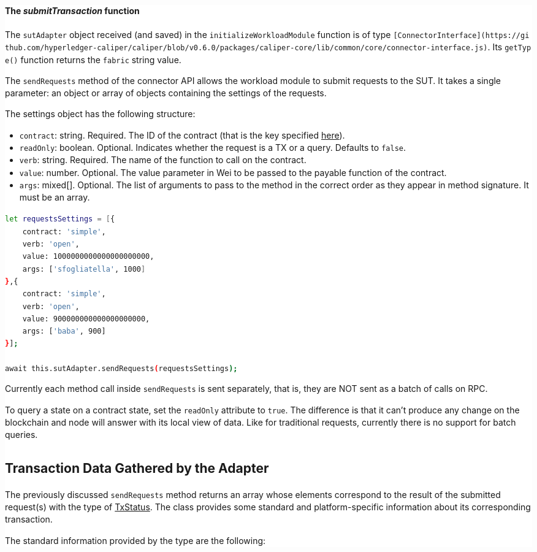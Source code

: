 #### The *submitTransaction* function
The `sutAdapter` object received (and saved) in the `initializeWorkloadModule` function is of type `[ConnectorInterface](https://github.com/hyperledger-caliper/caliper/blob/v0.6.0/packages/caliper-core/lib/common/core/connector-interface.js)`. Its `getType()` function returns the `fabric` string value.

The `sendRequests` method of the connector API allows the workload module to submit requests to the SUT. It takes a single parameter: an object or array of objects containing the settings of the requests.

The settings object has the following structure:

- `contract`: string. Required. The ID of the contract (that is the key specified [here](../connectors/ethereum-config.md/#contract-configuration)).
- `readOnly`: boolean. Optional. Indicates whether the request is a TX or a query. Defaults to `false`.
- `verb`: string. Required. The name of the function to call on the contract.
- `value`: number. Optional. The value parameter in Wei to be passed to the payable function of the contract.
- `args`: mixed[]. Optional. The list of arguments to pass to the method in the correct order as they appear in method signature. It must be an array.

```sh
let requestsSettings = [{
    contract: 'simple',
    verb: 'open',
    value: 1000000000000000000000,
    args: ['sfogliatella', 1000]
},{
    contract: 'simple',
    verb: 'open',
    value: 900000000000000000000,
    args: ['baba', 900]
}];

await this.sutAdapter.sendRequests(requestsSettings);
```

Currently each method call inside `sendRequests` is sent separately, that is, they are NOT sent as a batch of calls on RPC.

To query a state on a contract state, set the `readOnly` attribute to `true`. The difference is that it can’t produce any change on the blockchain and node will answer with its local view of data. Like for traditional requests, currently there is no support for batch queries.

## Transaction Data Gathered by the Adapter

The previously discussed `sendRequests` method returns an array whose elements correspond to the result of the submitted request(s) with the type of [TxStatus](https://github.com/hyperledger/caliper/blob/v0.6.0/packages/caliper-core/lib/common/core/transaction-status.js). The class provides some standard and platform-specific information about its corresponding transaction.

The standard information provided by the type are the following:
